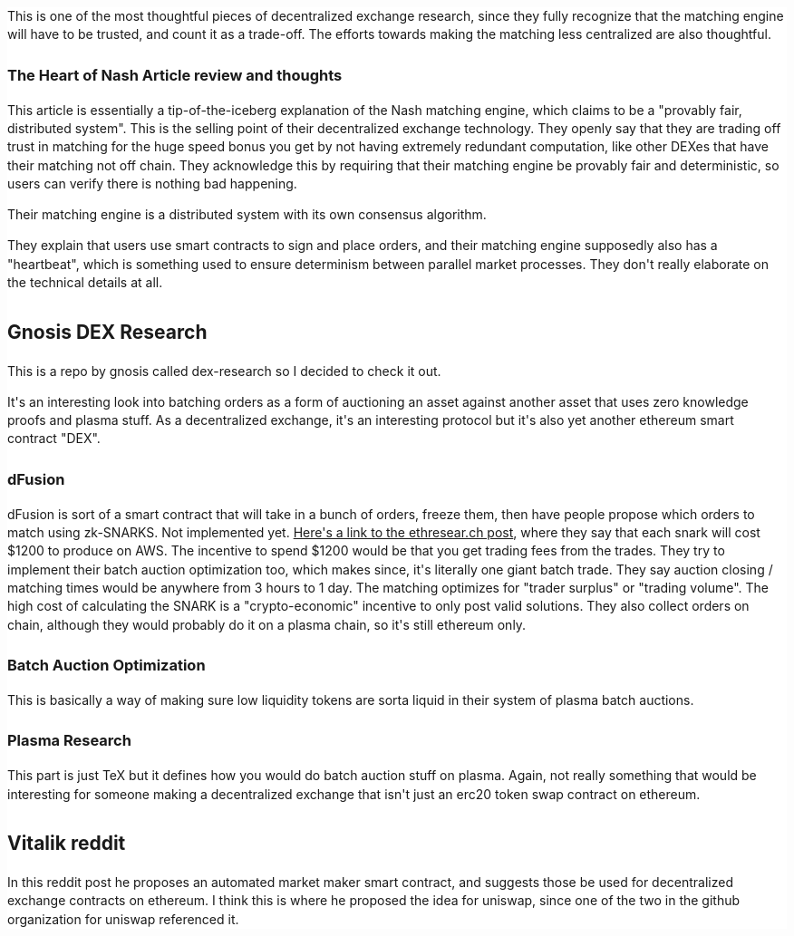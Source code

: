 
This is one of the most thoughtful pieces of decentralized exchange research, since they fully recognize that the matching engine will have to be trusted, and count it as a trade-off. The efforts towards making the matching less centralized are also thoughtful.

### The Heart of Nash Article review and thoughts
This article is essentially a tip-of-the-iceberg explanation of the Nash matching engine, which claims to be a "provably fair, distributed system". This is the selling point of their decentralized exchange technology. They openly say that they are trading off trust in matching for the huge speed bonus you get by not having extremely redundant computation, like other DEXes that have their matching not off chain. They acknowledge this by requiring that their matching engine be provably fair and deterministic, so users can verify there is nothing bad happening. 

Their matching engine is a distributed system with its own consensus algorithm.

They explain that users use smart contracts to sign and place orders, and their matching engine supposedly also has a "heartbeat", which is something used to ensure determinism between parallel market processes. They don't really elaborate on the technical details at all.

## Gnosis DEX Research
This is a repo by gnosis called dex-research so I decided to check it out.

It's an interesting look into batching orders as a form of auctioning an asset against another asset that uses zero knowledge proofs and plasma stuff. As a decentralized exchange, it's an interesting protocol but it's also yet another ethereum smart contract "DEX".

### dFusion
dFusion is sort of a smart contract that will take in a bunch of orders, freeze them, then have people propose which orders to match using zk-SNARKS. Not implemented yet. [Here's a link to the ethresear.ch post](https://ethresear.ch/t/building-a-decentralized-exchange-using-snarks/3928), where they say that each snark will cost $1200 to produce on AWS. The incentive to spend $1200 would be that you get trading fees from the trades. They try to implement their batch auction optimization too, which makes since, it's literally one giant batch trade. They say auction closing / matching times would be anywhere from 3 hours to 1 day. The matching optimizes for "trader surplus" or "trading volume". The high cost of calculating the SNARK is a "crypto-economic" incentive to only post valid solutions. They also collect orders on chain, although they would probably do it on a plasma chain, so it's still ethereum only.

### Batch Auction Optimization
This is basically a way of making sure low liquidity tokens are sorta liquid in their system of plasma batch auctions.


### Plasma Research
This part is just TeX but it defines how you would do batch auction stuff on plasma. Again, not really something that would be interesting for someone making a decentralized exchange that isn't just an erc20 token swap contract on ethereum.

## Vitalik reddit
In this reddit post he proposes an automated market maker smart contract, and suggests those be used for decentralized exchange contracts on ethereum. I think this is where he proposed the idea for uniswap, since one of the two in the github organization for uniswap referenced it.
